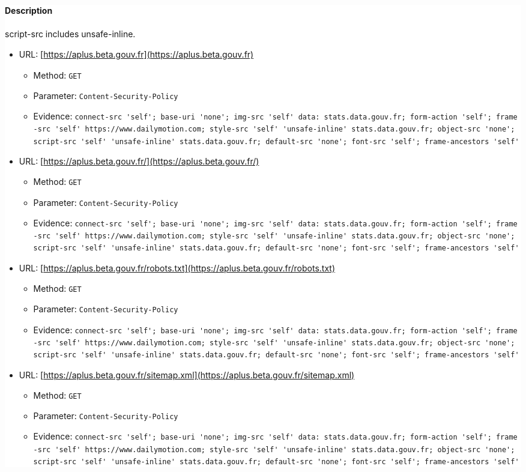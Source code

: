   
  
  
#### Description
<p>script-src includes unsafe-inline.</p>
  
  
  
* URL: [https://aplus.beta.gouv.fr](https://aplus.beta.gouv.fr)
  
  
  * Method: `GET`
  
  
  * Parameter: `Content-Security-Policy`
  
  
  * Evidence: `connect-src 'self'; base-uri 'none'; img-src 'self' data: stats.data.gouv.fr; form-action 'self'; frame-src 'self' https://www.dailymotion.com; style-src 'self' 'unsafe-inline' stats.data.gouv.fr; object-src 'none'; script-src 'self' 'unsafe-inline' stats.data.gouv.fr; default-src 'none'; font-src 'self'; frame-ancestors 'self'`
  
  
  
  
* URL: [https://aplus.beta.gouv.fr/](https://aplus.beta.gouv.fr/)
  
  
  * Method: `GET`
  
  
  * Parameter: `Content-Security-Policy`
  
  
  * Evidence: `connect-src 'self'; base-uri 'none'; img-src 'self' data: stats.data.gouv.fr; form-action 'self'; frame-src 'self' https://www.dailymotion.com; style-src 'self' 'unsafe-inline' stats.data.gouv.fr; object-src 'none'; script-src 'self' 'unsafe-inline' stats.data.gouv.fr; default-src 'none'; font-src 'self'; frame-ancestors 'self'`
  
  
  
  
* URL: [https://aplus.beta.gouv.fr/robots.txt](https://aplus.beta.gouv.fr/robots.txt)
  
  
  * Method: `GET`
  
  
  * Parameter: `Content-Security-Policy`
  
  
  * Evidence: `connect-src 'self'; base-uri 'none'; img-src 'self' data: stats.data.gouv.fr; form-action 'self'; frame-src 'self' https://www.dailymotion.com; style-src 'self' 'unsafe-inline' stats.data.gouv.fr; object-src 'none'; script-src 'self' 'unsafe-inline' stats.data.gouv.fr; default-src 'none'; font-src 'self'; frame-ancestors 'self'`
  
  
  
  
* URL: [https://aplus.beta.gouv.fr/sitemap.xml](https://aplus.beta.gouv.fr/sitemap.xml)
  
  
  * Method: `GET`
  
  
  * Parameter: `Content-Security-Policy`
  
  
  * Evidence: `connect-src 'self'; base-uri 'none'; img-src 'self' data: stats.data.gouv.fr; form-action 'self'; frame-src 'self' https://www.dailymotion.com; style-src 'self' 'unsafe-inline' stats.data.gouv.fr; object-src 'none'; script-src 'self' 'unsafe-inline' stats.data.gouv.fr; default-src 'none'; font-src 'self'; frame-ancestors 'self'`
  